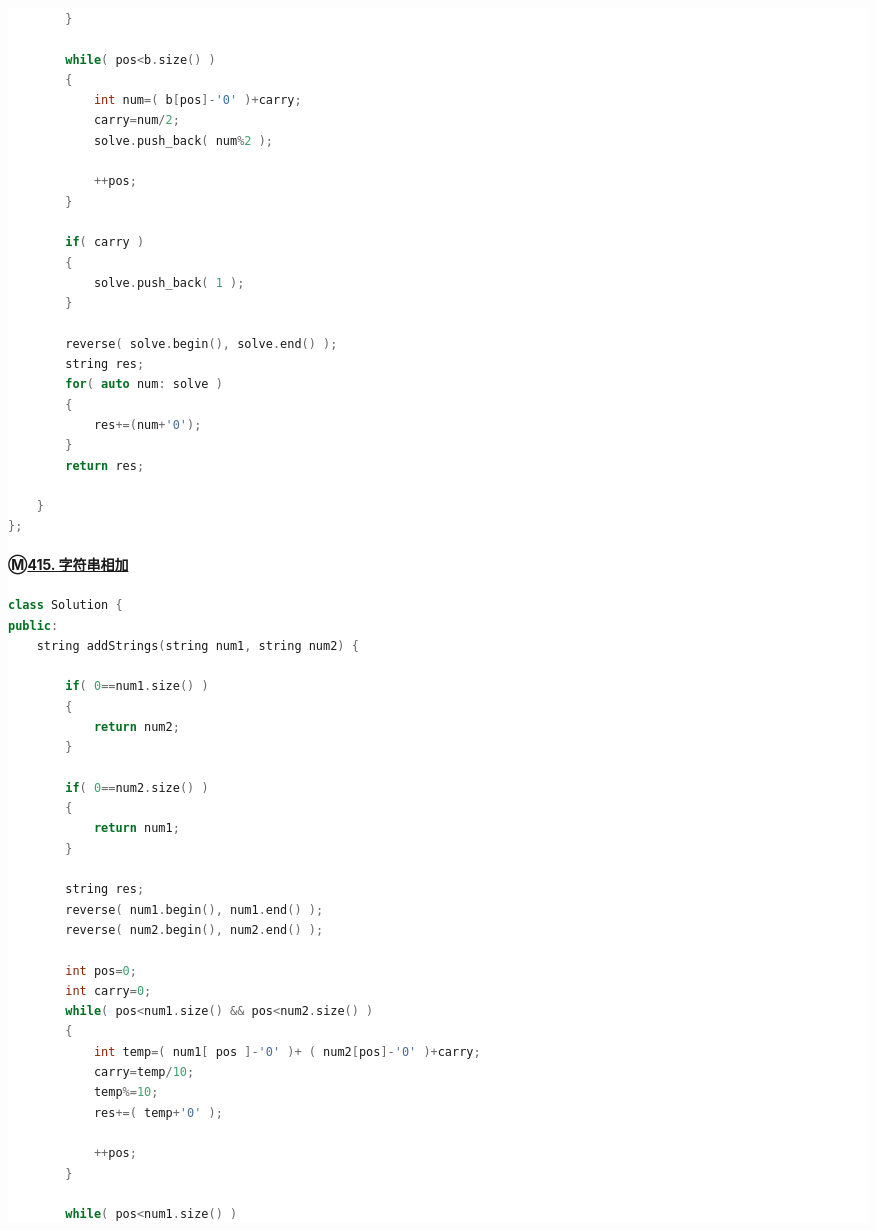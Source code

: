```cpp
        }

        while( pos<b.size() )
        {
            int num=( b[pos]-'0' )+carry;
            carry=num/2;
            solve.push_back( num%2 );

            ++pos;
        }

        if( carry )
        {
            solve.push_back( 1 );
        }

        reverse( solve.begin(), solve.end() );
        string res;
        for( auto num: solve )
        {
            res+=(num+'0');
        }
        return res;
        
    }
};
```



#### Ⓜ️[415. 字符串相加](https://leetcode-cn.com/problems/add-strings/)

```cpp
class Solution {
public:
    string addStrings(string num1, string num2) {

        if( 0==num1.size() )
        {
            return num2;
        }

        if( 0==num2.size() )
        {
            return num1;
        }
        
        string res;
        reverse( num1.begin(), num1.end() );
        reverse( num2.begin(), num2.end() );

        int pos=0;
        int carry=0;
        while( pos<num1.size() && pos<num2.size() )
        {
            int temp=( num1[ pos ]-'0' )+ ( num2[pos]-'0' )+carry;
            carry=temp/10;
            temp%=10;
            res+=( temp+'0' );

            ++pos;
        }

        while( pos<num1.size() )
```